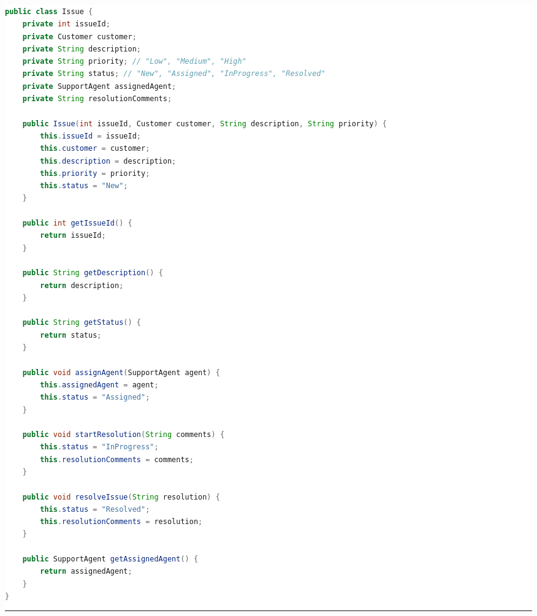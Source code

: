 ```java
public class Issue {
    private int issueId;
    private Customer customer;
    private String description;
    private String priority; // "Low", "Medium", "High"
    private String status; // "New", "Assigned", "InProgress", "Resolved"
    private SupportAgent assignedAgent;
    private String resolutionComments;

    public Issue(int issueId, Customer customer, String description, String priority) {
        this.issueId = issueId;
        this.customer = customer;
        this.description = description;
        this.priority = priority;
        this.status = "New";
    }

    public int getIssueId() {
        return issueId;
    }

    public String getDescription() {
        return description;
    }

    public String getStatus() {
        return status;
    }

    public void assignAgent(SupportAgent agent) {
        this.assignedAgent = agent;
        this.status = "Assigned";
    }

    public void startResolution(String comments) {
        this.status = "InProgress";
        this.resolutionComments = comments;
    }

    public void resolveIssue(String resolution) {
        this.status = "Resolved";
        this.resolutionComments = resolution;
    }

    public SupportAgent getAssignedAgent() {
        return assignedAgent;
    }
}
```

---
